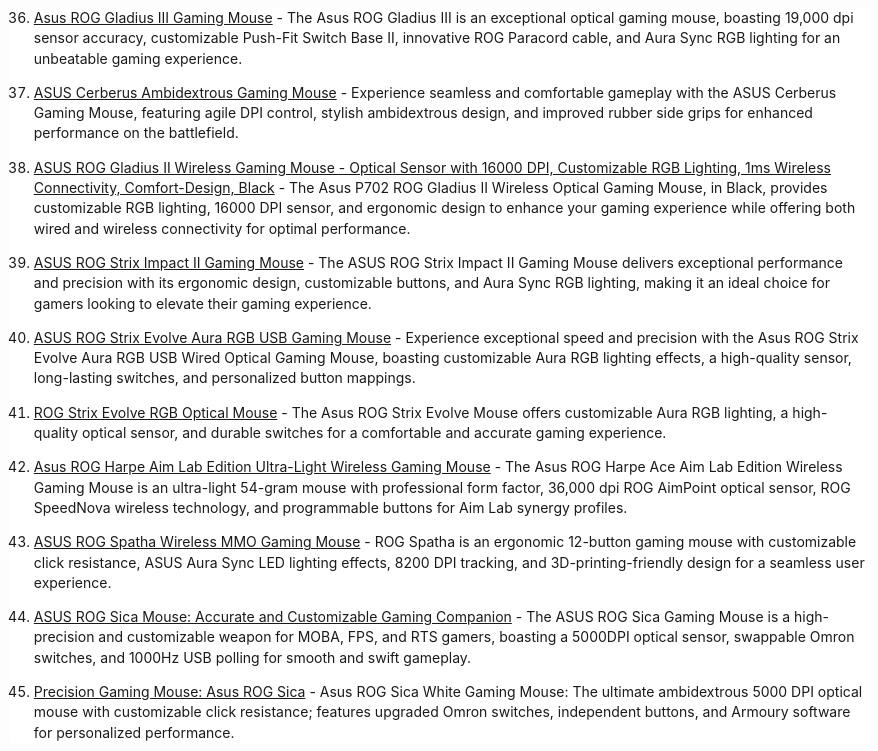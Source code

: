 36. [Asus ROG Gladius III Gaming Mouse](https://serp.ly/@serpgames/amazon/asus-gaming-mouse?utm\_source=serpgames&utm\_medium=organic&utm\_campaign=website) - The Asus ROG Gladius III is an exceptional optical gaming mouse, boasting 19,000 dpi sensor accuracy, customizable Push-Fit Switch Base II, innovative ROG Paracord cable, and Aura Sync RGB lighting for an unbeatable gaming experience.

37. [ASUS Cerberus Ambidextrous Gaming Mouse](https://serp.ly/@serpgames/amazon/asus-gaming-mouse?utm\_source=serpgames&utm\_medium=organic&utm\_campaign=website) - Experience seamless and comfortable gameplay with the ASUS Cerberus Gaming Mouse, featuring agile DPI control, stylish ambidextrous design, and improved rubber side grips for enhanced performance on the battlefield.

38. [ASUS ROG Gladius II Wireless Gaming Mouse - Optical Sensor with 16000 DPI, Customizable RGB Lighting, 1ms Wireless Connectivity, Comfort-Design, Black](https://serp.ly/@serpgames/amazon/asus-gaming-mouse?utm\_source=serpgames&utm\_medium=organic&utm\_campaign=website) - The Asus P702 ROG Gladius II Wireless Optical Gaming Mouse, in Black, provides customizable RGB lighting, 16000 DPI sensor, and ergonomic design to enhance your gaming experience while offering both wired and wireless connectivity for optimal performance.

39. [ASUS ROG Strix Impact II Gaming Mouse](https://serp.ly/@serpgames/amazon/asus-gaming-mouse?utm\_source=serpgames&utm\_medium=organic&utm\_campaign=website) - The ASUS ROG Strix Impact II Gaming Mouse delivers exceptional performance and precision with its ergonomic design, customizable buttons, and Aura Sync RGB lighting, making it an ideal choice for gamers looking to elevate their gaming experience.

40. [ASUS ROG Strix Evolve Aura RGB USB Gaming Mouse](https://serp.ly/@serpgames/amazon/asus-gaming-mouse?utm\_source=serpgames&utm\_medium=organic&utm\_campaign=website) - Experience exceptional speed and precision with the Asus ROG Strix Evolve Aura RGB USB Wired Optical Gaming Mouse, boasting customizable Aura RGB lighting effects, a high-quality sensor, long-lasting switches, and personalized button mappings.

41. [ROG Strix Evolve RGB Optical Mouse](https://serp.ly/@serpgames/amazon/asus-gaming-mouse?utm\_source=serpgames&utm\_medium=organic&utm\_campaign=website) - The Asus ROG Strix Evolve Mouse offers customizable Aura RGB lighting, a high-quality optical sensor, and durable switches for a comfortable and accurate gaming experience.

42. [Asus ROG Harpe Aim Lab Edition Ultra-Light Wireless Gaming Mouse](https://serp.ly/@serpgames/amazon/asus-gaming-mouse?utm\_source=serpgames&utm\_medium=organic&utm\_campaign=website) - The Asus ROG Harpe Ace Aim Lab Edition Wireless Gaming Mouse is an ultra-light 54-gram mouse with professional form factor, 36,000 dpi ROG AimPoint optical sensor, ROG SpeedNova wireless technology, and programmable buttons for Aim Lab synergy profiles.

43. [ASUS ROG Spatha Wireless MMO Gaming Mouse](https://serp.ly/@serpgames/amazon/asus-gaming-mouse?utm\_source=serpgames&utm\_medium=organic&utm\_campaign=website) - ROG Spatha is an ergonomic 12-button gaming mouse with customizable click resistance, ASUS Aura Sync LED lighting effects, 8200 DPI tracking, and 3D-printing-friendly design for a seamless user experience.

44. [ASUS ROG Sica Mouse: Accurate and Customizable Gaming Companion](https://serp.ly/@serpgames/amazon/asus-gaming-mouse?utm\_source=serpgames&utm\_medium=organic&utm\_campaign=website) - The ASUS ROG Sica Gaming Mouse is a high-precision and customizable weapon for MOBA, FPS, and RTS gamers, boasting a 5000DPI optical sensor, swappable Omron switches, and 1000Hz USB polling for smooth and swift gameplay.

45. [Precision Gaming Mouse: Asus ROG Sica](https://serp.ly/@serpgames/amazon/asus-gaming-mouse?utm\_source=serpgames&utm\_medium=organic&utm\_campaign=website) - Asus ROG Sica White Gaming Mouse: The ultimate ambidextrous 5000 DPI optical mouse with customizable click resistance; features upgraded Omron switches, independent buttons, and Armoury software for personalized performance.
